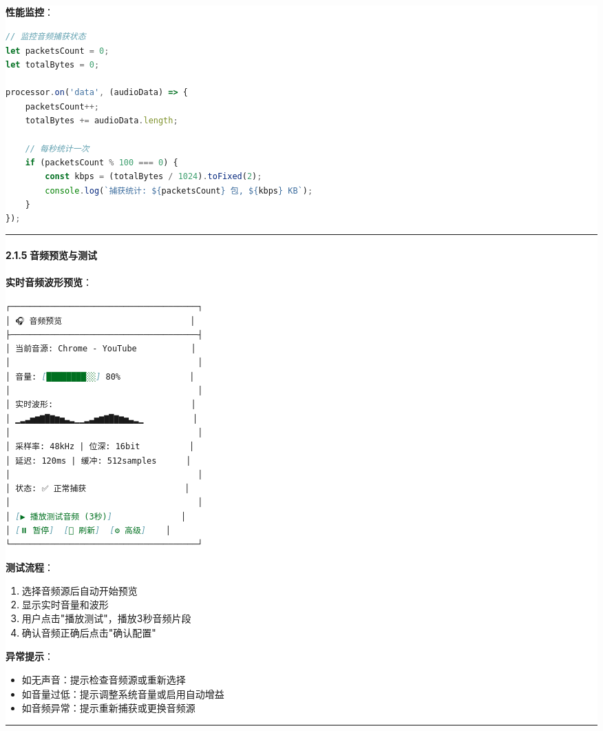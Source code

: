 **性能监控**：

```javascript
// 监控音频捕获状态
let packetsCount = 0;
let totalBytes = 0;

processor.on('data', (audioData) => {
    packetsCount++;
    totalBytes += audioData.length;
    
    // 每秒统计一次
    if (packetsCount % 100 === 0) {
        const kbps = (totalBytes / 1024).toFixed(2);
        console.log(`捕获统计: ${packetsCount} 包, ${kbps} KB`);
    }
});
```

---

#### 2.1.5 音频预览与测试

**实时音频波形预览**：

```markdown
┌──────────────────────────────────────┐
│ 🎧 音频预览                          │
├──────────────────────────────────────┤
│ 当前音源: Chrome - YouTube           │
│                                      │
│ 音量: [████████░░] 80%              │
│                                      │
│ 实时波形:                            │
│ ▁▂▃▅▆▇█▇▆▅▃▂▁▁▂▃▅▆▇█▇▆▅▃▂▁          │
│                                      │
│ 采样率: 48kHz | 位深: 16bit          │
│ 延迟: 120ms | 缓冲: 512samples      │
│                                      │
│ 状态: ✅ 正常捕获                    │
│                                      │
│ [▶️ 播放测试音频 (3秒)]              │
│ [⏸️ 暂停]  [🔄 刷新]  [⚙️ 高级]    │
└──────────────────────────────────────┘
```

**测试流程**：
1. 选择音频源后自动开始预览
2. 显示实时音量和波形
3. 用户点击"播放测试"，播放3秒音频片段
4. 确认音频正确后点击"确认配置"

**异常提示**：
- 如无声音：提示检查音频源或重新选择
- 如音量过低：提示调整系统音量或启用自动增益
- 如音频异常：提示重新捕获或更换音频源

---